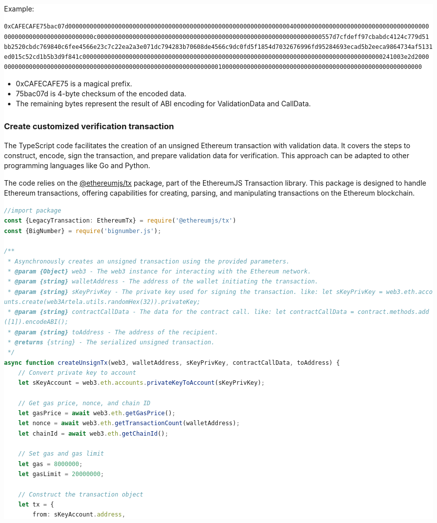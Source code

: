 Example:

```shell
0xCAFECAFE75bac07d00000000000000000000000000000000000000000000000000000000000000400000000000000000000000000000000000000
0000000000000000000000000c000000000000000000000000000000000000000000000000000000000000000557d7cfdeff97cbabdc4124c779d51
bb2520cbdc769840c6fee4566e23c7c22ea2a3e071dc794283b70608de4566c9dc0fd5f1854d7032676996fd95284693ecad5b2eeca9864734af5131
ed015c52cd1b5b3d9f841c000000000000000000000000000000000000000000000000000000000000000000000000000000000000241003e2d2000
000000000000000000000000000000000000000000000000000000000000100000000000000000000000000000000000000000000000000000000
```

* 0xCAFECAFE75 is a magical prefix.
* 75bac07d is 4-byte checksum of the encoded data.
* The remaining bytes represent the result of ABI encoding for ValidationData and CallData.

### Create customized verification transaction

The TypeScript code facilitates the creation of an unsigned Ethereum transaction with validation data. It covers the
steps to construct, encode, sign the transaction, and prepare validation data for verification. This approach can be
adapted to other programming languages like Go and Python.

The code relies on the [@ethereumjs/tx](https://www.npmjs.com/package/@ethereumjs/tx) package, part of the EthereumJS
Transaction library. This package is designed to
handle Ethereum transactions, offering capabilities for creating, parsing, and manipulating transactions on the Ethereum
blockchain.

```typescript
//import package
const {LegacyTransaction: EthereumTx} = require('@ethereumjs/tx')
const {BigNumber} = require('bignumber.js');

/**
 * Asynchronously creates an unsigned transaction using the provided parameters.
 * @param {Object} web3 - The web3 instance for interacting with the Ethereum network.
 * @param {string} walletAddress - The address of the wallet initiating the transaction.
 * @param {string} sKeyPrivKey - The private key used for signing the transaction. like: let sKeyPrivKey = web3.eth.accounts.create(web3Artela.utils.randomHex(32)).privateKey;
 * @param {string} contractCallData - The data for the contract call. like: let contractCallData = contract.methods.add([1]).encodeABI();
 * @param {string} toAddress - The address of the recipient.
 * @returns {string} - The serialized unsigned transaction.
 */
async function createUnsignTx(web3, walletAddress, sKeyPrivKey, contractCallData, toAddress) {
    // Convert private key to account
    let sKeyAccount = web3.eth.accounts.privateKeyToAccount(sKeyPrivKey);

    // Get gas price, nonce, and chain ID
    let gasPrice = await web3.eth.getGasPrice();
    let nonce = await web3.eth.getTransactionCount(walletAddress);
    let chainId = await web3.eth.getChainId();

    // Set gas and gas limit
    let gas = 8000000;
    let gasLimit = 20000000;

    // Construct the transaction object
    let tx = {
        from: sKeyAccount.address,
```